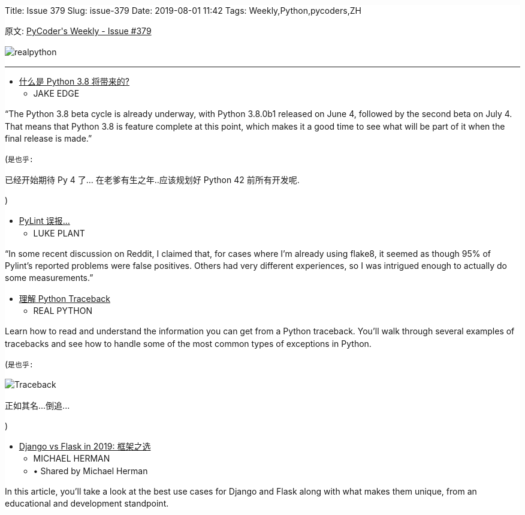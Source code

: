 Title: Issue 379
Slug: issue-379
Date: 2019-08-01 11:42
Tags: Weekly,Python,pycoders,ZH


原文: [PyCoder's Weekly - Issue #379](https://pycoders.com/issues/379)

![realpython](https://img.realpython.net/3b531c6b64e7b41603a68ad2d1d535fb)

------



- [什么是 Python 3.8 将带来的?](https://pycoders.com/link/2129/web)
    + JAKE EDGE

“The Python 3.8 beta cycle is already underway, with Python 3.8.0b1 released on June 4, followed by the second beta on July 4. That means that Python 3.8 is feature complete at this point, which makes it a good time to see what will be part of it when the final release is made.”

(`是也乎:`

已经开始期待 Py 4 了...
在老爹有生之年..应该规划好 Python 42 前所有开发呢.

)


- [PyLint 误报...](https://pycoders.com/link/2138/web)
    + LUKE PLANT

“In some recent discussion on Reddit, I claimed that, for cases where I’m already using flake8, it seemed as though 95% of Pylint’s reported problems were false positives. Others had very different experiences, so I was intrigued enough to actually do some measurements.”


- [理解 Python Traceback](https://pycoders.com/link/2108/web)
    + REAL PYTHON

Learn how to read and understand the information you can get from a Python traceback. You’ll walk through several examples of tracebacks and see how to handle some of the most common types of exceptions in Python.

(`是也乎:`

![Traceback](https://ipic.zoomquiet.top/2019-07-31-ScreenShot%202019-08-01%2007.24.52.jpg)


正如其名...倒追...


)



- [Django vs Flask in 2019: 框架之选](https://pycoders.com/link/2122/web)
    + MICHAEL HERMAN 
    + • Shared by Michael Herman


In this article, you’ll take a look at the best use cases for Django and Flask along with what makes them unique, from an educational and development standpoint.
